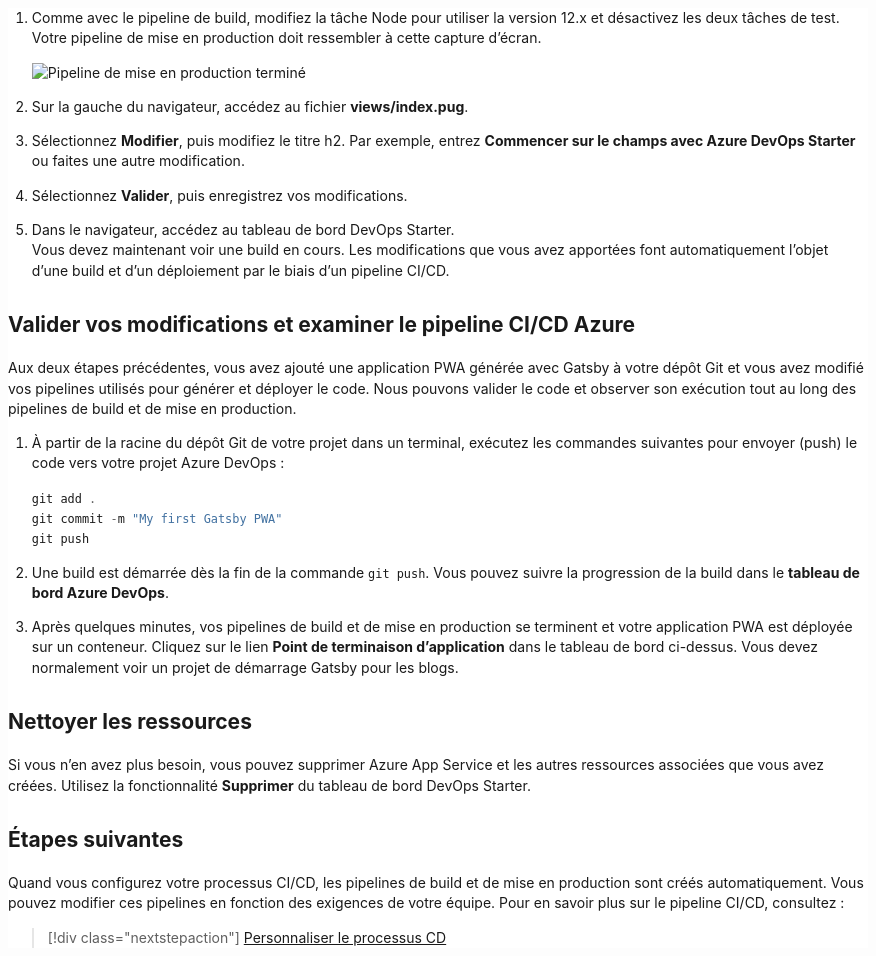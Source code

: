 1. Comme avec le pipeline de build, modifiez la tâche Node pour utiliser la version 12.x et désactivez les deux tâches de test. Votre pipeline de mise en production doit ressembler à cette capture d’écran.

    ![Pipeline de mise en production terminé](_img/azure-devops-project-nodejs/release-pipeline-complete.png)

1. Sur la gauche du navigateur, accédez au fichier **views/index.pug**.

1. Sélectionnez **Modifier**, puis modifiez le titre h2.  Par exemple, entrez **Commencer sur le champs avec Azure DevOps Starter** ou faites une autre modification.

1. Sélectionnez **Valider**, puis enregistrez vos modifications.

1. Dans le navigateur, accédez au tableau de bord DevOps Starter.   
Vous devez maintenant voir une build en cours. Les modifications que vous avez apportées font automatiquement l’objet d’une build et d’un déploiement par le biais d’un pipeline CI/CD.

## <a name="commit-your-changes-and-examine-the-azure-cicd-pipeline"></a>Valider vos modifications et examiner le pipeline CI/CD Azure

Aux deux étapes précédentes, vous avez ajouté une application PWA générée avec Gatsby à votre dépôt Git et vous avez modifié vos pipelines utilisés pour générer et déployer le code. Nous pouvons valider le code et observer son exécution tout au long des pipelines de build et de mise en production.

1. À partir de la racine du dépôt Git de votre projet dans un terminal, exécutez les commandes suivantes pour envoyer (push) le code vers votre projet Azure DevOps :

    ```powershell
    git add .
    git commit -m "My first Gatsby PWA"
    git push
    ```
    
1. Une build est démarrée dès la fin de la commande `git push`. Vous pouvez suivre la progression de la build dans le **tableau de bord Azure DevOps**.

3. Après quelques minutes, vos pipelines de build et de mise en production se terminent et votre application PWA est déployée sur un conteneur. Cliquez sur le lien **Point de terminaison d’application** dans le tableau de bord ci-dessus. Vous devez normalement voir un projet de démarrage Gatsby pour les blogs.

## <a name="clean-up-resources"></a>Nettoyer les ressources

Si vous n’en avez plus besoin, vous pouvez supprimer Azure App Service et les autres ressources associées que vous avez créées. Utilisez la fonctionnalité **Supprimer** du tableau de bord DevOps Starter.

## <a name="next-steps"></a>Étapes suivantes

Quand vous configurez votre processus CI/CD, les pipelines de build et de mise en production sont créés automatiquement. Vous pouvez modifier ces pipelines en fonction des exigences de votre équipe. Pour en savoir plus sur le pipeline CI/CD, consultez :

> [!div class="nextstepaction"]
> [Personnaliser le processus CD](https://docs.microsoft.com/azure/devops/pipelines/release/define-multistage-release-process?view=vsts)

